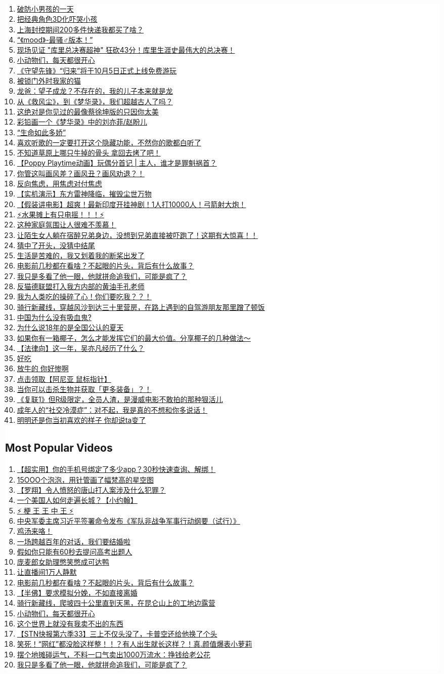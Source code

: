 1. [破防小男孩的一天](https://www.bilibili.com/video/BV1ga411L7Nq)
1. [把经典角色3D化吓哭小孩](https://www.bilibili.com/video/BV1c94y127Hs)
1. [上海封控期间200多件快递我都买了啥？](https://www.bilibili.com/video/BV1u94y127jM)
1. [“《mood》-最骚♂版本！”](https://www.bilibili.com/video/BV1zT411V7bq)
1. [现场见证 "库里总决赛超神" 狂砍43分！库里生涯史最伟大的总决赛！](https://www.bilibili.com/video/BV1rB4y1Q7Fv)
1. [小动物们，每天都很开心](https://www.bilibili.com/video/BV1s94y1276T)
1. [《守望先锋》“归来”将于10月5日正式上线免费游玩](https://www.bilibili.com/video/BV1uY4y1s7mr)
1. [被锁门外时我家的猫](https://www.bilibili.com/video/BV1pS4y1i7Xm)
1. [龙爸：望子成龙？不存在的，我的儿子本来就是龙](https://www.bilibili.com/video/BV1Kg411R7yZ)
1. [从《救风尘》，到《梦华录》，我们超越古人了吗？](https://www.bilibili.com/video/BV1T34y1j7MR)
1. [这绝对是你见过的最像蔡徐坤版的只因你太美](https://www.bilibili.com/video/BV1hT41157qY)
1. [彩铅画一个《梦华录》中的刘亦菲/赵盼儿](https://www.bilibili.com/video/BV1zg41197Cn)
1. [“生命如此多娇”](https://www.bilibili.com/video/BV1nt4y1H7xx)
1. [喜欢听歌的一定要打开这个隐藏功能，不然你的歌都白听了](https://www.bilibili.com/video/BV1KW4y1y7y3)
1. [不知道草原上哪只牛掉的骨头  拿回去烤了吧！](https://www.bilibili.com/video/BV11A4y1R7Gh)
1. [【Poppy Playtime动画】玩偶分首记 | 主人，谁才是罪魁祸首？](https://www.bilibili.com/video/BV1kW4y1r73K)
1. [你管这叫画风差？画风丑？画风劝退？！](https://www.bilibili.com/video/BV1Kg411R7En)
1. [反向焦虑，用焦虑对付焦虑](https://www.bilibili.com/video/BV14a411s7jm)
1. [【实机演示】东方雷神降临，摧毁尘世万物](https://www.bilibili.com/video/BV1QA4y1R76N)
1. [【假装讲电影】超爽！最新印度开挂神剧！1人打10000人！弓箭射大炮！](https://www.bilibili.com/video/BV1YT41157NN)
1. [⚡水果摊上有只电摇！！！⚡](https://www.bilibili.com/video/BV12B4y1D7hv)
1. [这种家庭氛围让人很难不羡慕！](https://www.bilibili.com/video/BV1594y1U7ak)
1. [让陌生女人躺在宿醉兄弟身边，没想到兄弟直接被吓跑了！这期有大惊喜！！](https://www.bilibili.com/video/BV1Dt4y1H7oU)
1. [猜中了开头，没猜中结尾](https://www.bilibili.com/video/BV1r34y1V7Bn)
1. [生活是苦难的，我又划着我的断桨出发了](https://www.bilibili.com/video/BV1P34y1j7z3)
1. [电影前几秒都在看啥？不起眼的片头，背后有什么故事？](https://www.bilibili.com/video/BV1DS4y1i7W3)
1. [我只是多看了他一眼，他就拼命追我们，可能是疯了？](https://www.bilibili.com/video/BV1D3411g7SM)
1. [反猫德联盟打入我方内部的黄油手孔老师](https://www.bilibili.com/video/BV1QL4y1P7Rg)
1. [我为人类吃的操碎了心！你们要吃我？？！](https://www.bilibili.com/video/BV1jL4y1N7Bp)
1. [骑行新藏线，穿越风沙到达三十里营房，在路上遇到的自驾游朋友那里蹭了顿饭](https://www.bilibili.com/video/BV163411g7Ke)
1. [中国为什么没有吸血鬼?](https://www.bilibili.com/video/BV1gv4y1G7ba)
1. [为什么说18年的是全国公认的夏天](https://www.bilibili.com/video/BV1bt4y1H79C)
1. [如果你有一箱椰子，怎么才能发挥它们的最大价值。分享椰子的几种做法～](https://www.bilibili.com/video/BV1qY4y1G7yp)
1. [【法律向】这一年，吴亦凡经历了什么？](https://www.bilibili.com/video/BV1t3411g7pq)
1. [好吃](https://www.bilibili.com/video/BV1iU4y1R7cB)
1. [放牛的 你好惨啊](https://www.bilibili.com/video/BV1CY411M7rp)
1. [点击领取【阿尼亚 鼠标指针】](https://www.bilibili.com/video/BV1PY411u75g)
1. [当你可以击杀生物并获取「更多装备」？！](https://www.bilibili.com/video/BV1nL4y1N78v)
1. [《复联1》但R级限定，全员人渣，是漫威电影不敢拍的那种狠活儿](https://www.bilibili.com/video/BV1hY411K7Rq)
1. [成年人的“社交冷漠症”：对不起，我是真的不想和你多说话！](https://www.bilibili.com/video/BV1FY4y1G73N)
1. [明明还是你当初喜欢的样子 你却说ta变了](https://www.bilibili.com/video/BV1FL4y1N73m)

## Most Popular Videos
1. [【超实用】你的手机号绑定了多少app？30秒快速查询、解绑！](https://www.bilibili.com/video/BV1Ua411L7J4)
1. [15OOO个泡泡，用针管画了幅梵高的星空图](https://www.bilibili.com/video/BV1NB4y1S7x4)
1. [【罗翔】令人愤怒的唐山打人案涉及什么犯罪？](https://www.bilibili.com/video/BV1YA4y1R7RJ)
1. [一个美国人如何走遍长城？【小约翰】](https://www.bilibili.com/video/BV1cT411573g)
1. [⚡   梗 王 王 中 王   ⚡](https://www.bilibili.com/video/BV1zT41157n2)
1. [中央军委主席习近平签署命令发布《军队非战争军事行动纲要（试行）》](https://www.bilibili.com/video/BV13T41157Cb)
1. [鸡汤来咯！](https://www.bilibili.com/video/BV1Ug411X7wp)
1. [一场跨越百年的对话，我们要结婚啦](https://www.bilibili.com/video/BV1hY4y1G77G)
1. [假如你只能有60秒去提问高考出题人](https://www.bilibili.com/video/BV11B4y1D796)
1. [庞麦郎女助理憋笑憋成可达鸭](https://www.bilibili.com/video/BV1uW4y1y7uf)
1. [让直播间1万人静默](https://www.bilibili.com/video/BV1Vt4y1H7YM)
1. [电影前几秒都在看啥？不起眼的片头，背后有什么故事？](https://www.bilibili.com/video/BV1DS4y1i7W3)
1. [【半佛】要求模拟分娩，不如直接离婚](https://www.bilibili.com/video/BV1HW4y1k7bc)
1. [骑行新藏线，爬坡四十公里直到天黑，在昆仑山上的工地边露营](https://www.bilibili.com/video/BV1rt4y1H7E4)
1. [小动物们，每天都很开心](https://www.bilibili.com/video/BV1s94y1276T)
1. [这个世界上就没有我卖不出的东西](https://www.bilibili.com/video/BV1QY4y1G7ei)
1. [【STN快报第六季33】三上不仅头没了，卡普空还给他换了个头](https://www.bilibili.com/video/BV1aY411K78x)
1. [笑死！“网红”都没脸这样整！！？有人出生就长这样？！真.颜值爆表小萝莉](https://www.bilibili.com/video/BV14r4y137om)
1. [摆个地摊碰运气，不料一口气卖出1000万流水：挣钱给老公花](https://www.bilibili.com/video/BV1tT41157GA)
1. [我只是多看了他一眼，他就拼命追我们，可能是疯了？](https://www.bilibili.com/video/BV1D3411g7SM)
